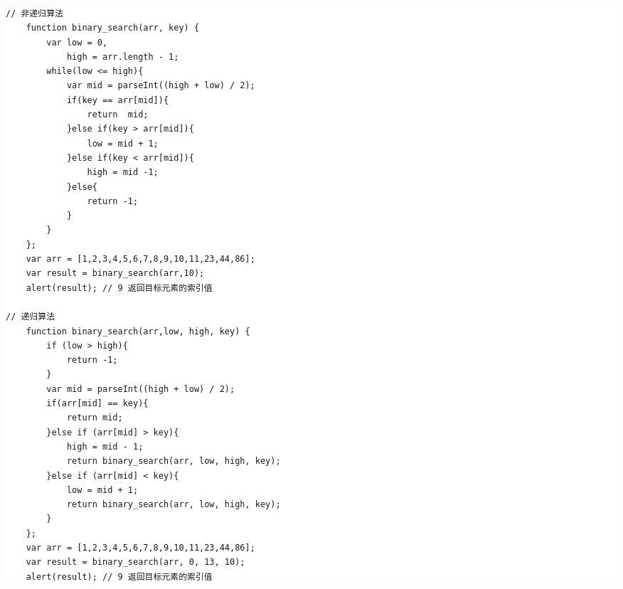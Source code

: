     // 非递归算法
        function binary_search(arr, key) {
            var low = 0,
                high = arr.length - 1;
            while(low <= high){
                var mid = parseInt((high + low) / 2);
                if(key == arr[mid]){
                    return  mid;
                }else if(key > arr[mid]){
                    low = mid + 1;
                }else if(key < arr[mid]){
                    high = mid -1;
                }else{
                    return -1;
                }
            }
        };
        var arr = [1,2,3,4,5,6,7,8,9,10,11,23,44,86];
        var result = binary_search(arr,10);
        alert(result); // 9 返回目标元素的索引值       

    // 递归算法
        function binary_search(arr,low, high, key) {
            if (low > high){
                return -1;
            }
            var mid = parseInt((high + low) / 2);
            if(arr[mid] == key){
                return mid;
            }else if (arr[mid] > key){
                high = mid - 1;
                return binary_search(arr, low, high, key);
            }else if (arr[mid] < key){
                low = mid + 1;
                return binary_search(arr, low, high, key);
            }
        };
        var arr = [1,2,3,4,5,6,7,8,9,10,11,23,44,86];
        var result = binary_search(arr, 0, 13, 10);
        alert(result); // 9 返回目标元素的索引值  


